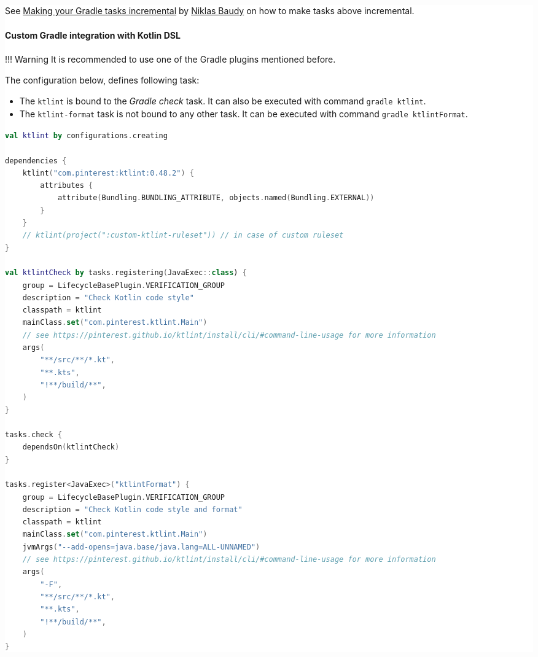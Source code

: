 See [Making your Gradle tasks incremental](https://proandroiddev.com/making-your-gradle-tasks-incremental-7f26e4ef09c3) by [Niklas Baudy](https://github.com/vanniktech) on how to make tasks above incremental.

#### Custom Gradle integration with Kotlin DSL 

!!! Warning
    It is recommended to use one of the Gradle plugins mentioned before.

The configuration below, defines following task:

* The `ktlint` is bound to the *Gradle check* task. It can also be executed with command `gradle ktlint`.
* The `ktlint-format` task is not bound to any other task. It can be executed with command `gradle ktlintFormat`.

```kotlin title="build.gradle.kts"
val ktlint by configurations.creating

dependencies {
    ktlint("com.pinterest:ktlint:0.48.2") {
        attributes {
            attribute(Bundling.BUNDLING_ATTRIBUTE, objects.named(Bundling.EXTERNAL))
        }
    }
    // ktlint(project(":custom-ktlint-ruleset")) // in case of custom ruleset
}

val ktlintCheck by tasks.registering(JavaExec::class) {
    group = LifecycleBasePlugin.VERIFICATION_GROUP
    description = "Check Kotlin code style"
    classpath = ktlint
    mainClass.set("com.pinterest.ktlint.Main")
    // see https://pinterest.github.io/ktlint/install/cli/#command-line-usage for more information
    args(
        "**/src/**/*.kt",
        "**.kts",
        "!**/build/**",
    )
}

tasks.check {
    dependsOn(ktlintCheck)
}

tasks.register<JavaExec>("ktlintFormat") {
    group = LifecycleBasePlugin.VERIFICATION_GROUP
    description = "Check Kotlin code style and format"
    classpath = ktlint
    mainClass.set("com.pinterest.ktlint.Main")
    jvmArgs("--add-opens=java.base/java.lang=ALL-UNNAMED")
    // see https://pinterest.github.io/ktlint/install/cli/#command-line-usage for more information
    args(
        "-F",
        "**/src/**/*.kt",
        "**.kts",
        "!**/build/**",
    )
}
```
